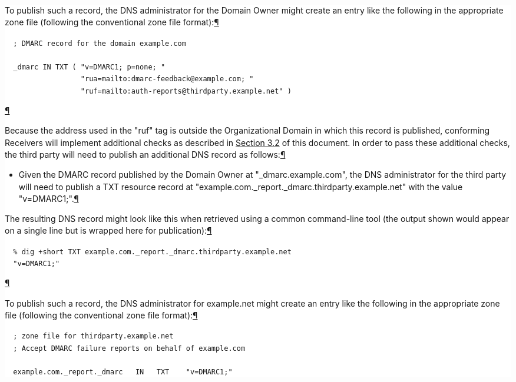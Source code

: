 </div>

To publish such a record, the DNS administrator for the Domain Owner
might create an entry like the following in the appropriate zone file
(following the conventional zone file format):[¶](#section-a.2-6)

<div id="section-a.2-7" class="artwork art-text alignLeft">

``` 
  ; DMARC record for the domain example.com

  _dmarc IN TXT ( "v=DMARC1; p=none; "
                  "rua=mailto:dmarc-feedback@example.com; "
                  "ruf=mailto:auth-reports@thirdparty.example.net" )
```

[¶](#section-a.2-7)

</div>

Because the address used in the "ruf" tag is outside the Organizational
Domain in which this record is published, conforming Receivers will
implement additional checks as described in [Section
3.2](#verifying-external-destinations) of this document. In order to
pass these additional checks, the third party will need to publish an
additional DNS record as follows:[¶](#section-a.2-8)

  - <span id="section-a.2-9.1">Given the DMARC record published by the
    Domain Owner at "\_dmarc.example.com", the DNS administrator for the
    third party will need to publish a TXT resource record at
    "example.com.\_report.\_dmarc.thirdparty.example.net" with the value
    "v=DMARC1;".[¶](#section-a.2-9.1)</span>

The resulting DNS record might look like this when retrieved using a
common command-line tool (the output shown would appear on a single line
but is wrapped here for publication):[¶](#section-a.2-10)

<div id="section-a.2-11" class="artwork art-text alignLeft">

``` 
  % dig +short TXT example.com._report._dmarc.thirdparty.example.net
  "v=DMARC1;"
```

[¶](#section-a.2-11)

</div>

To publish such a record, the DNS administrator for example.net might
create an entry like the following in the appropriate zone file
(following the conventional zone file format):[¶](#section-a.2-12)

<div id="section-a.2-13" class="artwork art-text alignLeft">

``` 
  ; zone file for thirdparty.example.net
  ; Accept DMARC failure reports on behalf of example.com

  example.com._report._dmarc   IN   TXT    "v=DMARC1;"
```
